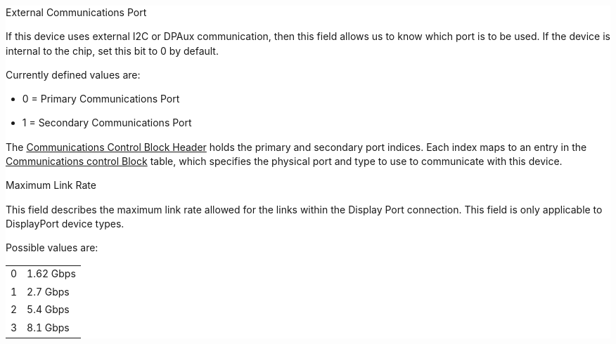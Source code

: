 External Communications Port

</div>

If this device uses external I2C or DPAux communication, then this field
allows us to know which port is to be used. If the device is internal to
the chip, set this bit to 0 by default.

</div>

<div class="paragraph">

Currently defined values are:

</div>

<div class="ulist">

  - 0 = Primary Communications Port

  - 1 = Secondary Communications Port

</div>

<div class="paragraph">

The [Communications Control Block
Header](#_communications_control_block_header) holds the primary and
secondary port indices. Each index maps to an entry in the
[Communications control Block](#_communications_control_block) table,
which specifies the physical port and type to use to communicate with
this device.

</div>

<div class="paragraph">

<div class="title">

Maximum Link Rate

</div>

This field describes the maximum link rate allowed for the links within
the Display Port connection. This field is only applicable to
DisplayPort device types.

</div>

<div class="paragraph">

Possible values are:

</div>

<div class="tableblock">

|   |           |
| :- | :-------- |
| 0 | 1.62 Gbps |
| 1 | 2.7 Gbps  |
| 2 | 5.4 Gbps  |
| 3 | 8.1 Gbps  |

